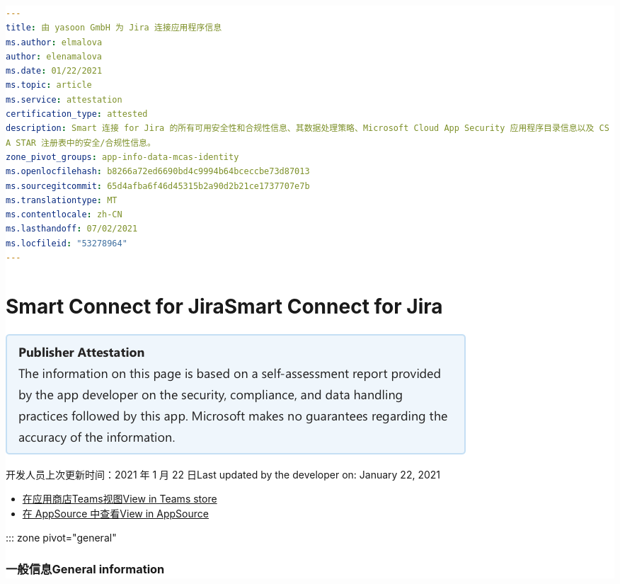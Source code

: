 ```yaml
---
title: 由 yasoon GmbH 为 Jira 连接应用程序信息
ms.author: elmalova
author: elenamalova
ms.date: 01/22/2021
ms.topic: article
ms.service: attestation
certification_type: attested
description: Smart 连接 for Jira 的所有可用安全性和合规性信息、其数据处理策略、Microsoft Cloud App Security 应用程序目录信息以及 CSA STAR 注册表中的安全/合规性信息。
zone_pivot_groups: app-info-data-mcas-identity
ms.openlocfilehash: b8266a72ed6690bd4c9994b64bceccbe73d87013
ms.sourcegitcommit: 65d4afba6f46d45315b2a90d2b21ce1737707e7b
ms.translationtype: MT
ms.contentlocale: zh-CN
ms.lasthandoff: 07/02/2021
ms.locfileid: "53278964"
---
```

# <a name="smart-connect-for-jira"></a><span data-ttu-id="7a80a-103">Smart Connect for Jira</span><span class="sxs-lookup"><span data-stu-id="7a80a-103">Smart Connect for Jira</span></span>

<p></p>
<img alt="Publisher Attestation: The information on this page is based on a self-assessment report provided by the app developer on the security, compliance, and data handling practices followed by this app. Microsoft makes no guarantees regarding the accuracy of the information." src="../media/attested.png" width="650" />
<p><span data-ttu-id="7a80a-104">开发人员上次更新时间：2021 年 1 月 22 日</span><span class="sxs-lookup"><span data-stu-id="7a80a-104">Last updated by the developer on: January 22, 2021</span></span></p>

* <span data-ttu-id="7a80a-105"><a href="https://teams.microsoft.com/l/app/6402de97-ce33-4386-bf28-b37e9e139c09" target="_blank">在应用商店Teams视图</a></span><span class="sxs-lookup"><span data-stu-id="7a80a-105"><a href="https://teams.microsoft.com/l/app/6402de97-ce33-4386-bf28-b37e9e139c09" target="_blank">View in Teams store</a></span></span>
* <span data-ttu-id="7a80a-106"><a href="https://appsource.microsoft.com/product/office/WA200002055" target="_blank">在 AppSource 中查看</a></span><span class="sxs-lookup"><span data-stu-id="7a80a-106"><a href="https://appsource.microsoft.com/product/office/WA200002055" target="_blank">View in AppSource</a></span></span>

::: zone pivot="general"

### <a name="general-information"></a><span data-ttu-id="7a80a-107">一般信息</span><span class="sxs-lookup"><span data-stu-id="7a80a-107">General information</span></span>
